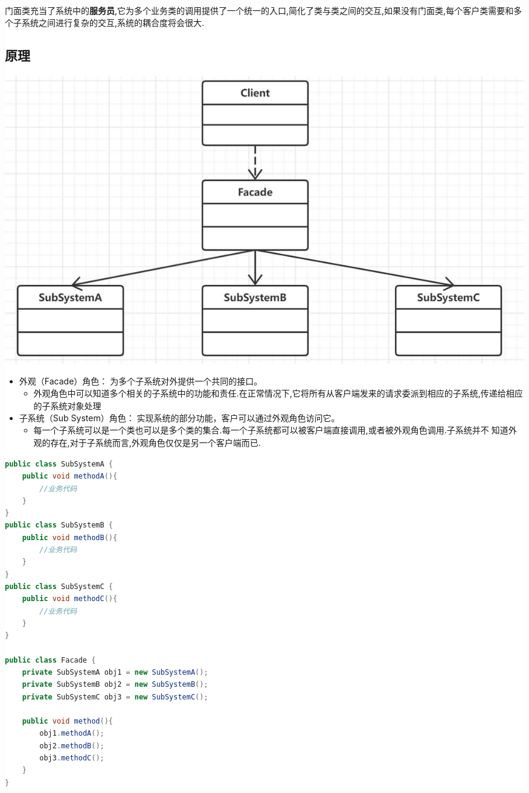 门面类充当了系统中的**服务员**,它为多个业务类的调用提供了一个统一的入口,简化了类与类之间的交互,如果没有门面类,每个客户类需要和多个子系统之间进行复杂的交互,系统的耦合度将会很大.

## 原理

![](/java/img/dp/facade02.jpg)

* 外观（Facade）角色： 为多个子系统对外提供一个共同的接口。
    - 外观角色中可以知道多个相关的子系统中的功能和责任.在正常情况下,它将所有从客户端发来的请求委派到相应的子系统,传递给相应的子系统对象处理
* 子系统（Sub System）角色： 实现系统的部分功能，客户可以通过外观角色访问它。
    - 每一个子系统可以是一个类也可以是多个类的集合.每一个子系统都可以被客户端直接调用,或者被外观角色调用.子系统并不	知道外观的存在,对于子系统而言,外观角色仅仅是另一个客户端而已.

```java
public class SubSystemA {
    public void methodA(){
        //业务代码
    }
}
public class SubSystemB {
    public void methodB(){
        //业务代码
    }
}
public class SubSystemC {
    public void methodC(){
        //业务代码
    }
}

public class Facade {
    private SubSystemA obj1 = new SubSystemA();
    private SubSystemB obj2 = new SubSystemB();
    private SubSystemC obj3 = new SubSystemC();

    public void method(){
        obj1.methodA();
        obj2.methodB();
        obj3.methodC();
    }
}

```